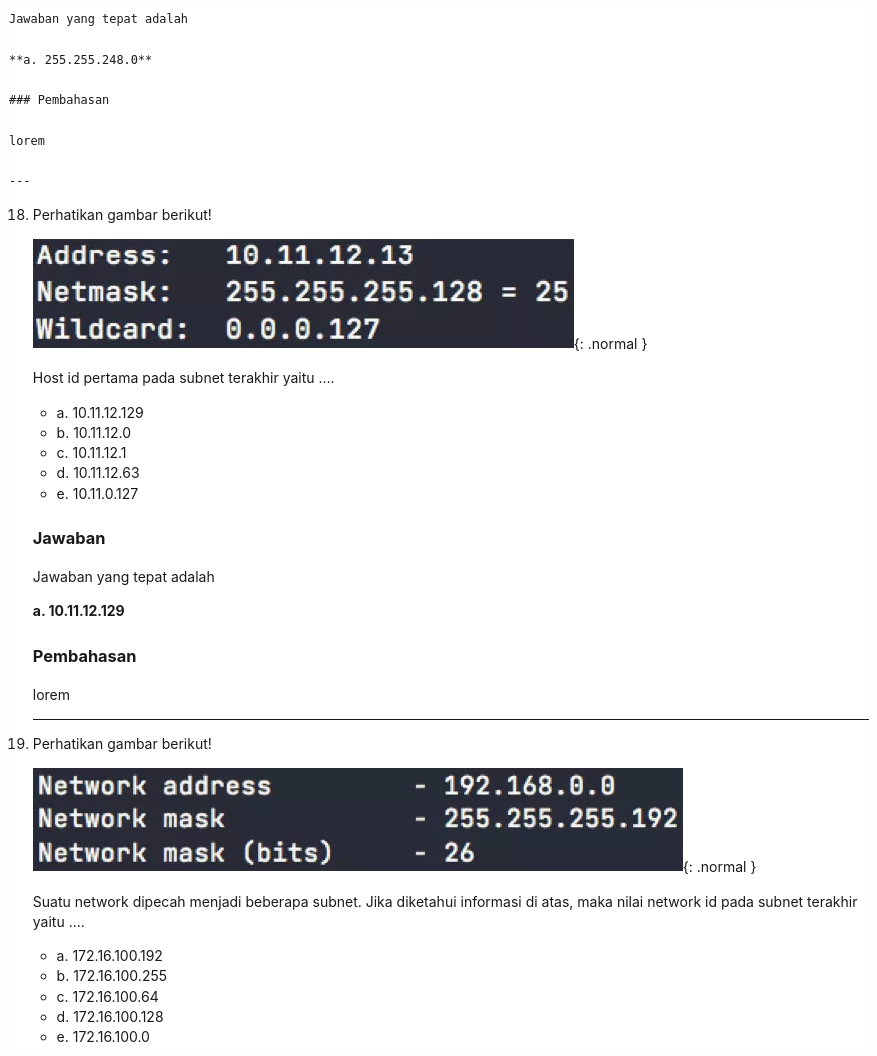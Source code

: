     Jawaban yang tepat adalah

    **a. 255.255.248.0**

    ### Pembahasan

    lorem

    ---

18.	Perhatikan gambar berikut!
    
    ![](/assets/img/2022-11-20-soal-pas-1-tahun-pelajaran-2022-2023-administrasi-infrastruktur-jaringan/18.png){: .normal } 
    
    Host id pertama pada subnet terakhir yaitu ….
    
    - a. 10.11.12.129
    - b. 10.11.12.0
    - c. 10.11.12.1
    - d. 10.11.12.63
    - e. 10.11.0.127

    ### Jawaban

    Jawaban yang tepat adalah

    **a. 10.11.12.129**

    ### Pembahasan

    lorem

    ---

19.	Perhatikan gambar berikut!
    
    ![](/assets/img/2022-11-20-soal-pas-1-tahun-pelajaran-2022-2023-administrasi-infrastruktur-jaringan/19.png){: .normal } 
    
    Suatu network dipecah menjadi beberapa subnet. Jika diketahui informasi di atas, maka nilai network id pada subnet terakhir yaitu ….
    
    - a. 172.16.100.192
    - b. 172.16.100.255
    - c. 172.16.100.64
    - d. 172.16.100.128
    - e. 172.16.100.0
